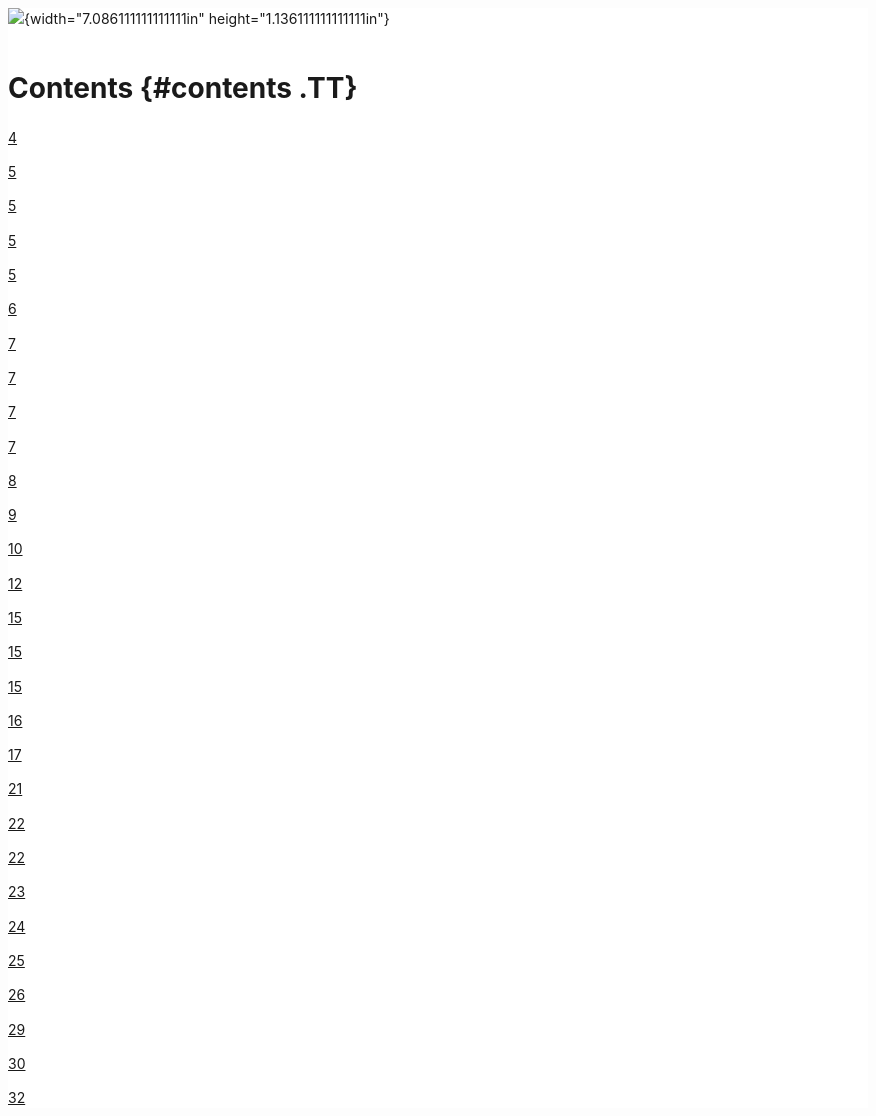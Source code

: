 ![](media/image1.jpeg){width="7.086111111111111in"
height="1.136111111111111in"}

Contents {#contents .TT}
========

[4](#foreword)

[5](#scope)

[5](#normative-references)

[5](#definitions-symbols-and-abbreviations)

[5](#definitions)

[6](#symbols)

[7](#abbreviations)

[7](#outline-description)

[7](#sbr-encoder-description)

[7](#sbr-tools-overview)

[8](#enhanced-aacplus-sdynchronization-without-parametric-stereo)

[9](#enhanced-aacplus-synchronisation-with-parametric-stereo)

[10](#sbr-encoder-modules-overview)

[12](#analysis-filterbank)

[15](#frequency-band-tables)

[15](#time-frequency-grid-generation)

[15](#transient-detector)

[16](#frame-splitter)

[17](#frame-generator)

[21](#envelope-estimation)

[22](#additional-control-parameters)

[22](#introduction)

[23](#tonality-estimation)

[24](#noise-floor-estimation)

[25](#inverse-filtering-estimation)

[26](#additional-sines-estimation)

[29](#data-quantization)

[30](#envelope-and-noise-floor-coding)

[32](#bitstream)
